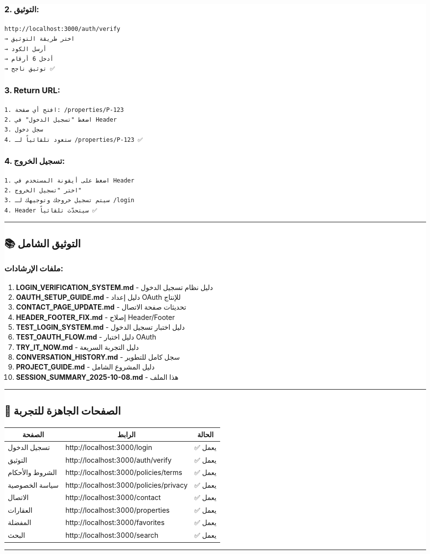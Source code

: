 ### 2. التوثيق:
```
http://localhost:3000/auth/verify
→ اختر طريقة التوثيق
→ أرسل الكود
→ أدخل 6 أرقام
→ توثيق ناجح ✅
```

### 3. Return URL:
```
1. افتح أي صفحة: /properties/P-123
2. اضغط "تسجيل الدخول" في Header
3. سجل دخول
4. ستعود تلقائياً لـ /properties/P-123 ✅
```

### 4. تسجيل الخروج:
```
1. اضغط على أيقونة المستخدم في Header
2. اختر "تسجيل الخروج"
3. سيتم تسجيل خروجك وتوجيهك لـ /login
4. Header سيتحدّث تلقائياً ✅
```

---

## 📚 التوثيق الشامل

### ملفات الإرشادات:
1. **LOGIN_VERIFICATION_SYSTEM.md** - دليل نظام تسجيل الدخول
2. **OAUTH_SETUP_GUIDE.md** - دليل إعداد OAuth للإنتاج
3. **CONTACT_PAGE_UPDATE.md** - تحديثات صفحة الاتصال
4. **HEADER_FOOTER_FIX.md** - إصلاح Header/Footer
5. **TEST_LOGIN_SYSTEM.md** - دليل اختبار تسجيل الدخول
6. **TEST_OAUTH_FLOW.md** - دليل اختبار OAuth
7. **TRY_IT_NOW.md** - دليل التجربة السريعة
8. **CONVERSATION_HISTORY.md** - سجل كامل للتطوير
9. **PROJECT_GUIDE.md** - دليل المشروع الشامل
10. **SESSION_SUMMARY_2025-10-08.md** - هذا الملف

---

## 🎯 الصفحات الجاهزة للتجربة

| الصفحة | الرابط | الحالة |
|--------|---------|--------|
| تسجيل الدخول | http://localhost:3000/login | ✅ يعمل |
| التوثيق | http://localhost:3000/auth/verify | ✅ يعمل |
| الشروط والأحكام | http://localhost:3000/policies/terms | ✅ يعمل |
| سياسة الخصوصية | http://localhost:3000/policies/privacy | ✅ يعمل |
| الاتصال | http://localhost:3000/contact | ✅ يعمل |
| العقارات | http://localhost:3000/properties | ✅ يعمل |
| المفضلة | http://localhost:3000/favorites | ✅ يعمل |
| البحث | http://localhost:3000/search | ✅ يعمل |

---